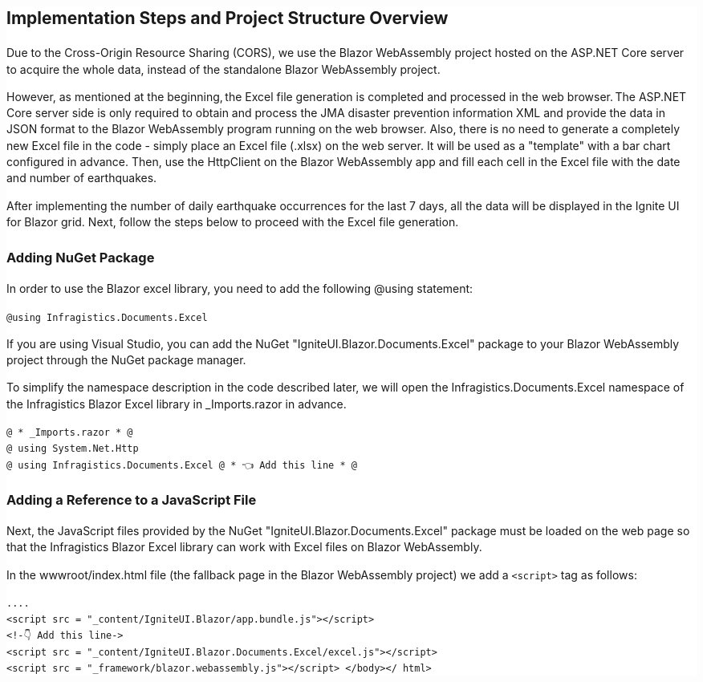 ## Implementation Steps and Project Structure Overview

Due to the Cross-Origin Resource Sharing (CORS), we use the Blazor WebAssembly project hosted on the ASP.NET Core server to acquire the whole data, instead of the standalone Blazor WebAssembly project.

However, as mentioned at the beginning, the Excel file generation is completed and processed in the web browser. The ASP.NET Core server side is only required to obtain and process the JMA disaster prevention information XML and provide the data in JSON format to the Blazor WebAssembly program running on the web browser.
Also, there is no need to generate a completely new Excel file in the code - simply place an Excel file (.xlsx) on the web server. It will be used as a "template" with a bar chart configured in advance. Then, use the HttpClient on the Blazor WebAssembly app and fill each cell in the Excel file with the date and number of earthquakes. 

After implementing the number of daily earthquake occurrences for the last 7 days, all the data will be displayed in the Ignite UI for Blazor grid. Next, follow the steps below to proceed with the Excel file generation.

### Adding NuGet Package

In order to use the Blazor excel library, you need to add the following @using statement:

```razor
@using Infragistics.Documents.Excel
```

If you are using Visual Studio, you can add the NuGet "IgniteUI.Blazor.Documents.Excel" package to your Blazor WebAssembly project through the NuGet package manager.

To simplify the namespace description in the code described later, we will open the Infragistics.Documents.Excel namespace of the Infragistics Blazor Excel library in _Imports.razor in advance.

```razor
@ * _Imports.razor * @
@ using System.Net.Http
@ using Infragistics.Documents.Excel @ * 👈 Add this line * @
```

### Adding a Reference to a JavaScript File

Next, the JavaScript files provided by the NuGet "IgniteUI.Blazor.Documents.Excel" package must be loaded on the web page so that the Infragistics Blazor Excel library can work with Excel files on Blazor WebAssembly.

In the wwwroot/index.html file (the fallback page in the Blazor WebAssembly project) we add a `<script>` tag as follows:

```razor
....
<script src = "_content/IgniteUI.Blazor/app.bundle.js"></script>
<!-👇 Add this line->
<script src = "_content/IgniteUI.Blazor.Documents.Excel/excel.js"></script>
<script src = "_framework/blazor.webassembly.js"></script> </body></ html>
```

